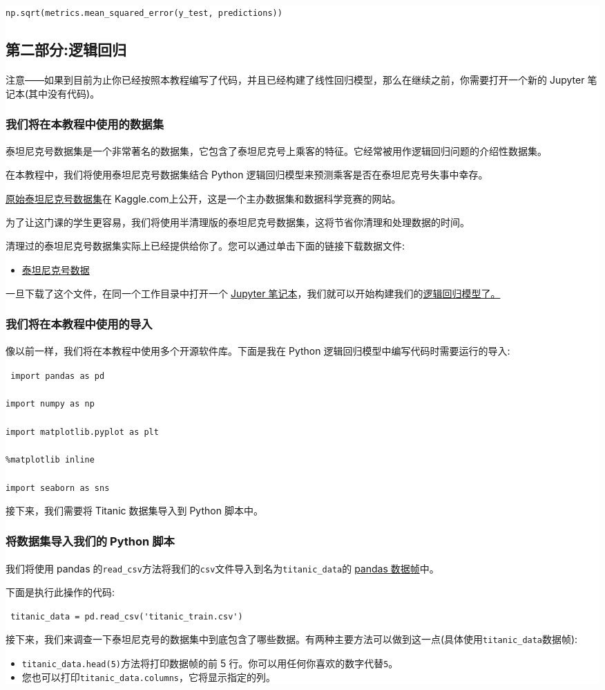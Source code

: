```
np.sqrt(metrics.mean_squared_error(y_test, predictions)) 
```

## 第二部分:逻辑回归

注意——如果到目前为止你已经按照本教程编写了代码，并且已经构建了线性回归模型，那么在继续之前，你需要打开一个新的 Jupyter 笔记本(其中没有代码)。

### 我们将在本教程中使用的数据集

泰坦尼克号数据集是一个非常著名的数据集，它包含了泰坦尼克号上乘客的特征。它经常被用作逻辑回归问题的介绍性数据集。

在本教程中，我们将使用泰坦尼克号数据集结合 Python 逻辑回归模型来预测乘客是否在泰坦尼克号失事中幸存。

[原始泰坦尼克号数据集](https://www.kaggle.com/c/titanic)在 Kaggle.com上公开，这是一个主办数据集和数据科学竞赛的网站。

为了让这门课的学生更容易，我们将使用半清理版的泰坦尼克号数据集，这将节省你清理和处理数据的时间。

清理过的泰坦尼克号数据集实际上已经提供给你了。您可以通过单击下面的链接下载数据文件:

*   [泰坦尼克号数据](https://nickmccullum.com/files/logistic-regression/titanic_train.csv)

一旦下载了这个文件，在同一个工作目录中打开一个 [Jupyter 笔记本](https://nickmccullum.com/python-course/jupyter-notebook-basics/)，我们就可以开始构建我们的[逻辑回归模型了。](https://nickmccullum.com/python-machine-learning/introduction-logistic-regression/)

### 我们将在本教程中使用的导入

像以前一样，我们将在本教程中使用多个开源软件库。下面是我在 Python 逻辑回归模型中编写代码时需要运行的导入:

```
 import pandas as pd

import numpy as np

import matplotlib.pyplot as plt

%matplotlib inline

import seaborn as sns 
```

接下来，我们需要将 Titanic 数据集导入到 Python 脚本中。

### 将数据集导入我们的 Python 脚本

我们将使用 pandas 的`read_csv`方法将我们的`csv`文件导入到名为`titanic_data`的 [pandas 数据帧](https://nickmccullum.com/advanced-python/pandas-dataframes/)中。

下面是执行此操作的代码:

```
 titanic_data = pd.read_csv('titanic_train.csv') 
```

接下来，我们来调查一下泰坦尼克号的数据集中到底包含了哪些数据。有两种主要方法可以做到这一点(具体使用`titanic_data`数据帧):

*   `titanic_data.head(5)`方法将打印数据帧的前 5 行。你可以用任何你喜欢的数字代替`5`。
*   您也可以打印`titanic_data.columns`，它将显示指定的列。
